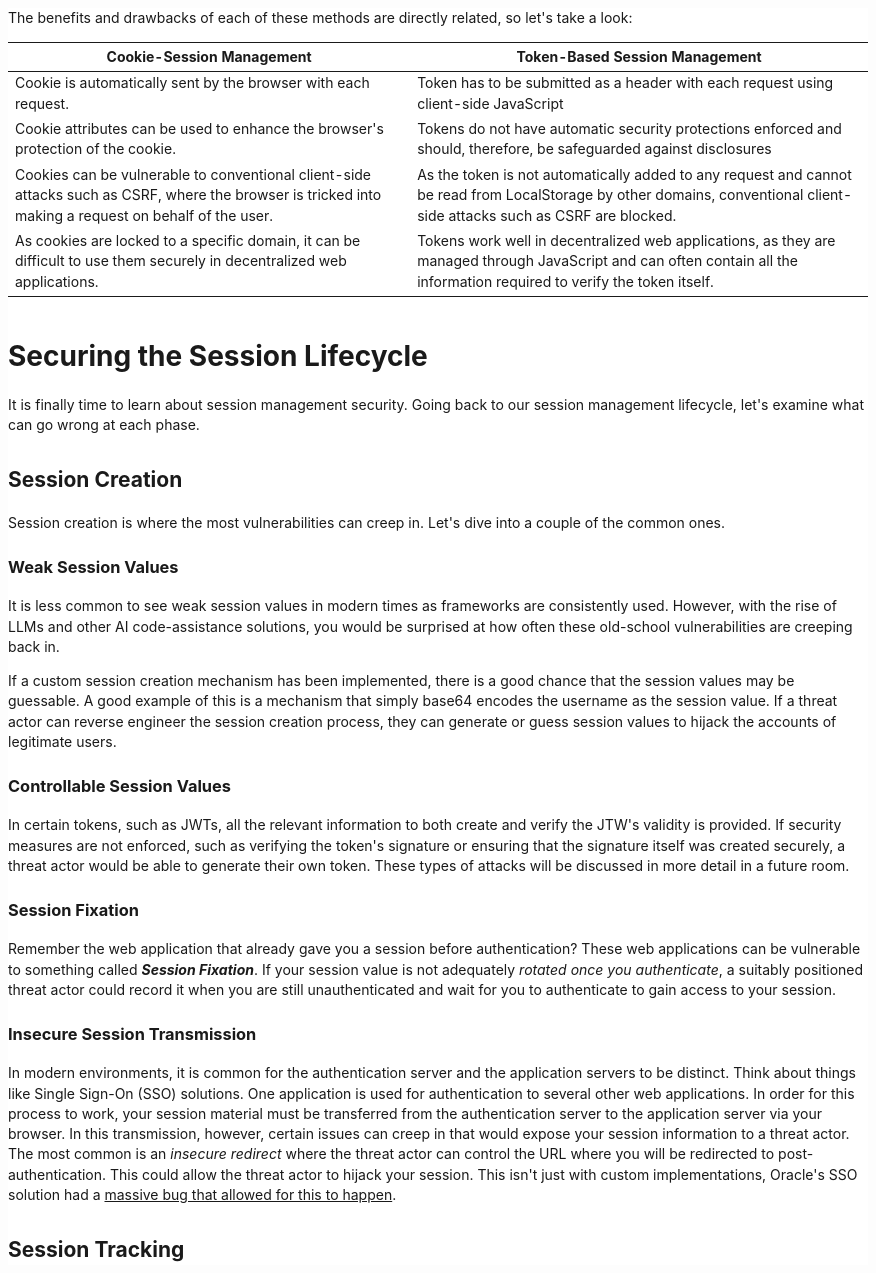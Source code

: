The benefits and drawbacks of each of these methods are directly related, so let's take a look:

| Cookie-Session Management                                                                                                                             | Token-Based Session Management                                                                                                                                            |
| ----------------------------------------------------------------------------------------------------------------------------------------------------- | ------------------------------------------------------------------------------------------------------------------------------------------------------------------------- |
| Cookie is automatically sent by the browser with each request.                                                                                        | Token has to be submitted as a header with each request using client-side JavaScript                                                                                      |
| Cookie attributes can be used to enhance the browser's protection of the cookie.                                                                      | Tokens do not have automatic security protections enforced and should, therefore, be safeguarded against disclosures                                                      |
| Cookies can be vulnerable to conventional client-side attacks such as CSRF, where the browser is tricked into making a request on behalf of the user. | As the token is not automatically added to any request and cannot be read from LocalStorage by other domains, conventional client-side attacks such as CSRF are blocked.  |
| As cookies are locked to a specific domain, it can be difficult to use them securely in decentralized web applications.                               | Tokens work well in decentralized web applications, as they are managed through JavaScript and can often contain all the information required to verify the token itself. |
# Securing the Session Lifecycle

It is finally time to learn about session management security. Going back to our session management lifecycle, let's examine what can go wrong at each phase. 
## Session Creation

Session creation is where the most vulnerabilities can creep in. Let's dive into a couple of the common ones.
### Weak Session Values

It is less common to see weak session values in modern times as frameworks are consistently used. However, with the rise of LLMs and other AI code-assistance solutions, you would be surprised at how often these old-school vulnerabilities are creeping back in.

If a custom session creation mechanism has been implemented, there is a good chance that the session values may be guessable. A good example of this is a mechanism that simply base64 encodes the username as the session value. If a threat actor can reverse engineer the session creation process, they can generate or guess session values to hijack the accounts of legitimate users. 
### Controllable Session Values

In certain tokens, such as JWTs, all the relevant information to both create and verify the JTW's validity is provided. If security measures are not enforced, such as verifying the token's signature or ensuring that the signature itself was created securely, a threat actor would be able to generate their own token. These types of attacks will be discussed in more detail in a future room.
### Session Fixation

Remember the web application that already gave you a session before authentication? These web applications can be vulnerable to something called ***Session Fixation***. If your session value is not adequately *rotated once you authenticate*, a suitably positioned threat actor could record it when you are still unauthenticated and wait for you to authenticate to gain access to your session.
### Insecure Session Transmission

In modern environments, it is common for the authentication server and the application servers to be distinct. Think about things like Single Sign-On (SSO) solutions. One application is used for authentication to several other web applications. In order for this process to work, your session material must be transferred from the authentication server to the application server via your browser. In this transmission, however, certain issues can creep in that would expose your session information to a threat actor. The most common is an *insecure redirect* where the threat actor can control the URL where you will be redirected to post-authentication. This could allow the threat actor to hijack your session. This isn't just with custom implementations, Oracle's SSO solution had a [massive bug that allowed for this to happen](https://krbtgt.pw/oracle-oam-10g-session-hijacking/).
## Session Tracking
